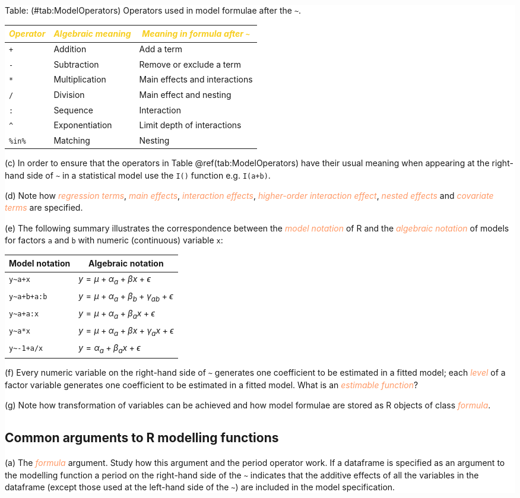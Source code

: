 Table: (\#tab:ModelOperators)  Operators used in model formulae after the `~`.

| *<span style="color:#F7CE21">Operator</span>* | *<span style="color:#F7CE21">Algebraic meaning</span>*  | *<span style="color:#F7CE21">Meaning in formula after `~`</span>* |
| ------ | --------------- | --------------- |
| `+`    |	Addition       | Add a term |
| `-`    |	Subtraction    | Remove or exclude a term |
| `*`    |  Multiplication | 	Main effects and interactions |
| `/`    |	Division       | Main effect and nesting |
| `:`    |	Sequence       | Interaction |
| `^`    |	Exponentiation | Limit depth of interactions |
| `%in%` |	Matching       | Nesting |

(c)	In order to ensure that the operators in Table \@ref(tab:ModelOperators) have their usual meaning when appearing at the right-hand side of `~` in a statistical model use the `I()` function e.g. `I(a+b)`.

(d)	Note how *<span style="color:#FF9966">regression terms</span>*, *<span style="color:#FF9966">main effects</span>*, *<span style="color:#FF9966">interaction effects</span>*, *<span style="color:#FF9966">higher-order interaction effect</span>*, *<span style="color:#FF9966">nested effects</span>* and *<span style="color:#FF9966">covariate terms</span>* are specified.

(e)	The following summary illustrates the correspondence between the *<span style="color:#FF9966">model notation</span>* of R and the *<span style="color:#FF9966">algebraic notation</span>* of models for factors `a` and `b` with numeric (continuous) variable `x`:

| Model notation  | Algebraic notation  | 
| --------------- | --------------- | 
| `y~a+x`     |	$y = \mu + \alpha_a + \beta x + \epsilon$      | 
| `y~a+b+a:b` |	$y = \mu + \alpha_a + \beta_b + \gamma_{ab} + \epsilon$  | 
| `y~a+a:x`   |	$y = \mu + \alpha_a + \beta_a x + \epsilon$  | 
| `y~a*x`     |	$y = \mu + \alpha_a + \beta x + \gamma_a x + \epsilon$   | 
| `y~-1+a/x`  |	$y = \alpha_a + \beta_a x + \epsilon$    | 

(f)	Every numeric variable on the right-hand side of `~` generates one coefficient to be estimated in a fitted model; each *<span style="color:#FF9966">level</span>* of a factor variable generates one coefficient to be estimated in a fitted model.  What is an *<span style="color:#FF9966">estimable function</span>*?

(g)	Note how transformation of variables can be achieved and how model formulae are stored as R objects of class *<span style="color:#FF9966">formula</span>*.

## Common arguments to R modelling functions

(a)	The *<span style="color:#FF9966">formula</span>* argument.  Study how this argument and the period operator work.  If a dataframe is specified as an argument to the modelling function a period on the right-hand side of the `~` indicates that the additive effects of all the variables in the dataframe (except those used at the left-hand side of the `~`) are included in the model specification.
